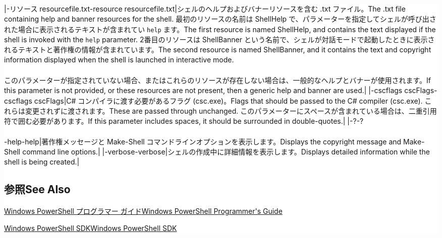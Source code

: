 |<span data-ttu-id="1601d-157">-リソース resourcefile.txt</span><span class="sxs-lookup"><span data-stu-id="1601d-157">-resource resourcefile.txt</span></span>|<span data-ttu-id="1601d-158">シェルのヘルプおよびバナーリソースを含む .txt ファイル。</span><span class="sxs-lookup"><span data-stu-id="1601d-158">The .txt file containing help and banner resources for the shell.</span></span> <span data-ttu-id="1601d-159">最初のリソースの名前は ShellHelp で、パラメーターを指定してシェルが呼び出された場合に表示されるテキストが含まれてい `help` ます。</span><span class="sxs-lookup"><span data-stu-id="1601d-159">The first resource is named ShellHelp, and contains the text displayed if the shell is invoked with the `help` parameter.</span></span> <span data-ttu-id="1601d-160">2番目のリソースは ShellBanner という名前で、シェルが対話モードで起動したときに表示されるテキストと著作権の情報が含まれています。</span><span class="sxs-lookup"><span data-stu-id="1601d-160">The second resource is named ShellBanner, and it contains the text and copyright information displayed when the shell is launched in interactive mode.</span></span><br /><br /> <span data-ttu-id="1601d-161">このパラメーターが指定されていない場合、またはこれらのリソースが存在しない場合は、一般的なヘルプとバナーが使用されます。</span><span class="sxs-lookup"><span data-stu-id="1601d-161">If this parameter is not provided, or these resources are not present, then a generic help and banner are used.</span></span>|
|<span data-ttu-id="1601d-162">-cscflags cscFlags</span><span class="sxs-lookup"><span data-stu-id="1601d-162">-cscflags cscFlags</span></span>|<span data-ttu-id="1601d-163">C# コンパイラに渡す必要があるフラグ (csc.exe)。</span><span class="sxs-lookup"><span data-stu-id="1601d-163">Flags that should be passed to the C# compiler (csc.exe).</span></span> <span data-ttu-id="1601d-164">これらは変更されずに渡されます。</span><span class="sxs-lookup"><span data-stu-id="1601d-164">These are passed through unchanged.</span></span> <span data-ttu-id="1601d-165">このパラメーターにスペースが含まれている場合は、二重引用符で囲む必要があります。</span><span class="sxs-lookup"><span data-stu-id="1601d-165">If this parameter includes spaces, it should be surrounded in double-quotes.</span></span>|
|<span data-ttu-id="1601d-166">-?</span><span class="sxs-lookup"><span data-stu-id="1601d-166">-?</span></span><br /><br /> <span data-ttu-id="1601d-167">-help</span><span class="sxs-lookup"><span data-stu-id="1601d-167">-help</span></span>|<span data-ttu-id="1601d-168">著作権メッセージと Make-Shell コマンドラインオプションを表示します。</span><span class="sxs-lookup"><span data-stu-id="1601d-168">Displays the copyright message and Make-Shell command line options.</span></span>|
|<span data-ttu-id="1601d-169">-verbose</span><span class="sxs-lookup"><span data-stu-id="1601d-169">-verbose</span></span>|<span data-ttu-id="1601d-170">シェルの作成中に詳細情報を表示します。</span><span class="sxs-lookup"><span data-stu-id="1601d-170">Displays detailed information while the shell is being created.</span></span>|

## <a name="see-also"></a><span data-ttu-id="1601d-171">参照</span><span class="sxs-lookup"><span data-stu-id="1601d-171">See Also</span></span>

[<span data-ttu-id="1601d-172">Windows PowerShell プログラマー ガイド</span><span class="sxs-lookup"><span data-stu-id="1601d-172">Windows PowerShell Programmer's Guide</span></span>](./windows-powershell-programmer-s-guide.md)

[<span data-ttu-id="1601d-173">Windows PowerShell SDK</span><span class="sxs-lookup"><span data-stu-id="1601d-173">Windows PowerShell SDK</span></span>](../windows-powershell-reference.md)
